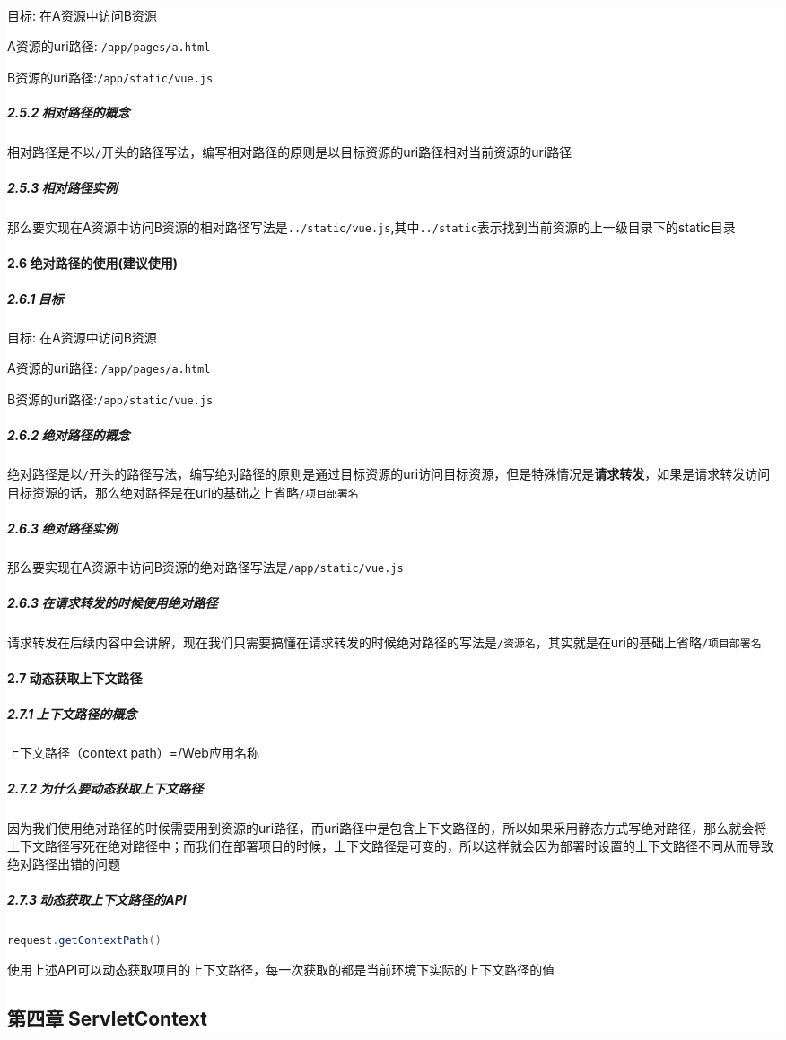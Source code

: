 目标: 在A资源中访问B资源

A资源的uri路径: `/app/pages/a.html`

B资源的uri路径:`/app/static/vue.js`

##### 2.5.2 相对路径的概念

相对路径是不以`/`开头的路径写法，编写相对路径的原则是以目标资源的uri路径相对当前资源的uri路径

##### 2.5.3 相对路径实例

那么要实现在A资源中访问B资源的相对路径写法是`../static/vue.js`,其中`../static`表示找到当前资源的上一级目录下的static目录

#### 2.6 绝对路径的使用(建议使用)

##### 2.6.1 目标

目标: 在A资源中访问B资源

A资源的uri路径: `/app/pages/a.html`

B资源的uri路径:`/app/static/vue.js`

##### 2.6.2 绝对路径的概念

绝对路径是以`/`开头的路径写法，编写绝对路径的原则是通过目标资源的uri访问目标资源，但是特殊情况是**请求转发**，如果是请求转发访问目标资源的话，那么绝对路径是在uri的基础之上省略`/项目部署名`

##### 2.6.3 绝对路径实例

那么要实现在A资源中访问B资源的绝对路径写法是`/app/static/vue.js`

##### 2.6.3 在请求转发的时候使用绝对路径

请求转发在后续内容中会讲解，现在我们只需要搞懂在请求转发的时候绝对路径的写法是`/资源名`，其实就是在uri的基础上省略`/项目部署名`

#### 2.7 动态获取上下文路径

##### 2.7.1 上下文路径的概念

上下文路径（context path）=/Web应用名称

##### 2.7.2 为什么要动态获取上下文路径

因为我们使用绝对路径的时候需要用到资源的uri路径，而uri路径中是包含上下文路径的，所以如果采用静态方式写绝对路径，那么就会将上下文路径写死在绝对路径中；而我们在部署项目的时候，上下文路径是可变的，所以这样就会因为部署时设置的上下文路径不同从而导致绝对路径出错的问题

##### 2.7.3 动态获取上下文路径的API

```java
request.getContextPath()
```

使用上述API可以动态获取项目的上下文路径，每一次获取的都是当前环境下实际的上下文路径的值



## 第四章 ServletContext
